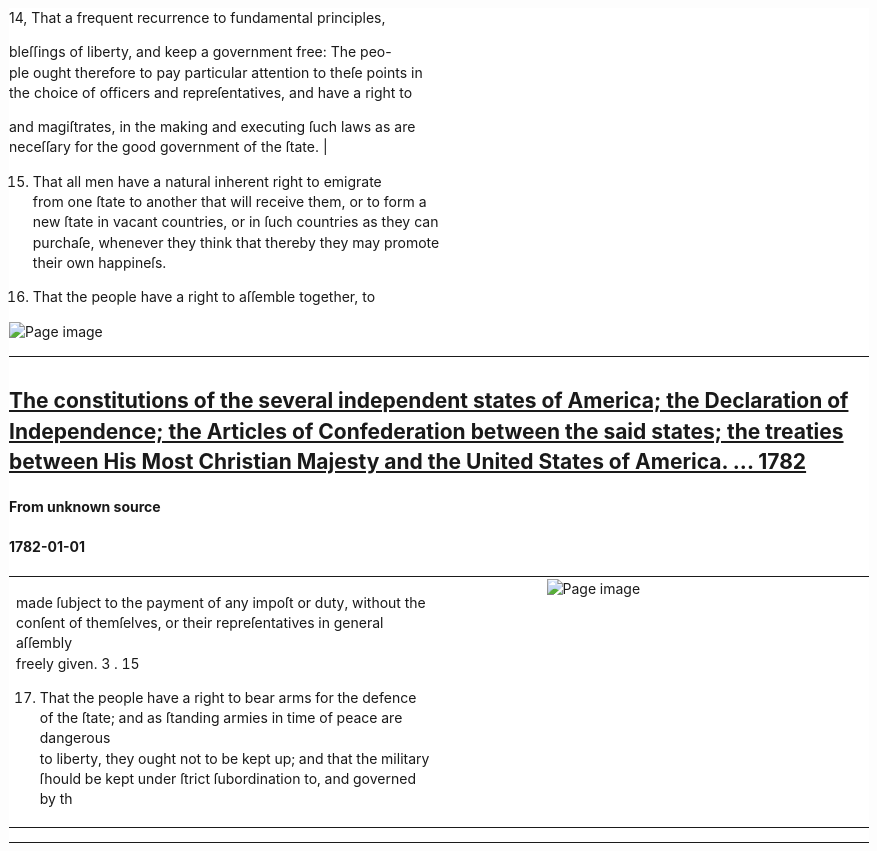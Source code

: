   
14, That a frequent recurrence to fundamental principles,  
  
  
bleſſings of liberty, and keep a government free: The peo-  
ple ought therefore to pay particular attention to theſe points in  
the choice of officers and repreſentatives, and have a right to  
  
  
and magiſtrates, in the making and executing ſuch laws as are  
neceſſary for the good government of the ſtate. |  
  
15. That all men have a natural inherent right to emigrate  
from one ſtate to another that will receive them, or to form a  
new ſtate in vacant countries, or in ſuch countries as they can  
purchaſe, whenever they think that thereby they may promote  
their own happineſs.  
  
16. That the people have a right to aſſemble together, to
</td><td style="width: 50%; max-height: 75%; margin: auto; display: block;">
<img alt="Page image" src="https://iiif.archive.org/image/iiif/2/bim_eighteenth-century_the-constitutions-of-the_1782%2Fbim_eighteenth-century_the-constitutions-of-the_1782_jp2.zip%2Fbim_eighteenth-century_the-constitutions-of-the_1782_jp2%2Fbim_eighteenth-century_the-constitutions-of-the_1782_0090.jp2/pct:14.692408376963352,47.79342723004695,66.06675392670157,41.72143974960876/!600,600/0/default.jpg"/>
</td>
</tr></table>

---

## [The constitutions of the several independent states of America; the Declaration of Independence; the Articles of Confederation between the said states; the treaties between His Most Christian Majesty and the United States of America. ...  1782](https://archive.org/details/bim_eighteenth-century_the-constitutions-of-the_1782/page/n136/mode/1up?view=theater)

#### From unknown source

#### 1782-01-01

<table style="width: 100%;"><tr><td style="width: 50%">

  
made ſubject to the payment of any impoſt or duty, without the  
conſent of themſelves, or their repreſentatives in general aſſembly  
freely given. 3 . 15  
  
17. That the people have a right to bear arms for the defence  
of the ſtate; and as ſtanding armies in time of peace are dangerous  
to liberty, they ought not to be kept up; and that the military  
ſhould be kept under ſtrict ſubordination to, and governed by th
</td><td style="width: 50%; max-height: 75%; margin: auto; display: block;">
<img alt="Page image" src="https://iiif.archive.org/image/iiif/2/bim_eighteenth-century_the-constitutions-of-the_1782%2Fbim_eighteenth-century_the-constitutions-of-the_1782_jp2.zip%2Fbim_eighteenth-century_the-constitutions-of-the_1782_jp2%2Fbim_eighteenth-century_the-constitutions-of-the_1782_0136.jp2/pct:11.954610835863832,41.76470588235294,64.91929039475787,11.481092436974789/!600,600/0/default.jpg"/>
</td>
</tr></table>

---

